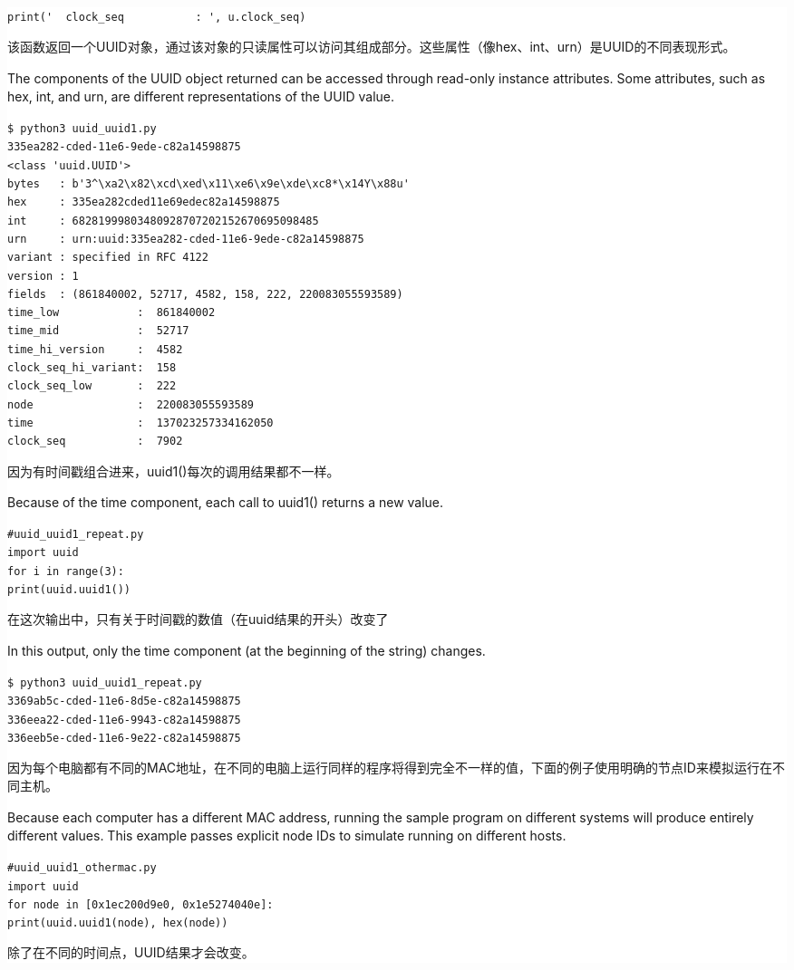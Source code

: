 ```
print('  clock_seq           : ', u.clock_seq)
```
该函数返回一个UUID对象，通过该对象的只读属性可以访问其组成部分。这些属性（像hex、int、urn）是UUID的不同表现形式。

The components of the UUID object returned can be accessed through read-only instance attributes. Some attributes, such as hex, int, and urn, are different representations of the UUID value.
```
$ python3 uuid_uuid1.py
335ea282-cded-11e6-9ede-c82a14598875
<class 'uuid.UUID'>
bytes   : b'3^\xa2\x82\xcd\xed\x11\xe6\x9e\xde\xc8*\x14Y\x88u'
hex     : 335ea282cded11e69edec82a14598875
int     : 68281999803480928707202152670695098485
urn     : urn:uuid:335ea282-cded-11e6-9ede-c82a14598875
variant : specified in RFC 4122
version : 1
fields  : (861840002, 52717, 4582, 158, 222, 220083055593589)
time_low            :  861840002
time_mid            :  52717
time_hi_version     :  4582
clock_seq_hi_variant:  158
clock_seq_low       :  222
node                :  220083055593589
time                :  137023257334162050
clock_seq           :  7902
```
因为有时间戳组合进来，uuid1()每次的调用结果都不一样。

Because of the time component, each call to uuid1() returns a new value.
```
#uuid_uuid1_repeat.py
import uuid
for i in range(3):
print(uuid.uuid1())
```
在这次输出中，只有关于时间戳的数值（在uuid结果的开头）改变了

In this output, only the time component (at the beginning of the string) changes.
```
$ python3 uuid_uuid1_repeat.py
3369ab5c-cded-11e6-8d5e-c82a14598875
336eea22-cded-11e6-9943-c82a14598875
336eeb5e-cded-11e6-9e22-c82a14598875
```
因为每个电脑都有不同的MAC地址，在不同的电脑上运行同样的程序将得到完全不一样的值，下面的例子使用明确的节点ID来模拟运行在不同主机。

Because each computer has a different MAC address, running the sample program on different systems will produce entirely different values. This example passes explicit node IDs to simulate running on different hosts.
```
#uuid_uuid1_othermac.py
import uuid
for node in [0x1ec200d9e0, 0x1e5274040e]:
print(uuid.uuid1(node), hex(node))
```
除了在不同的时间点，UUID结果才会改变。
